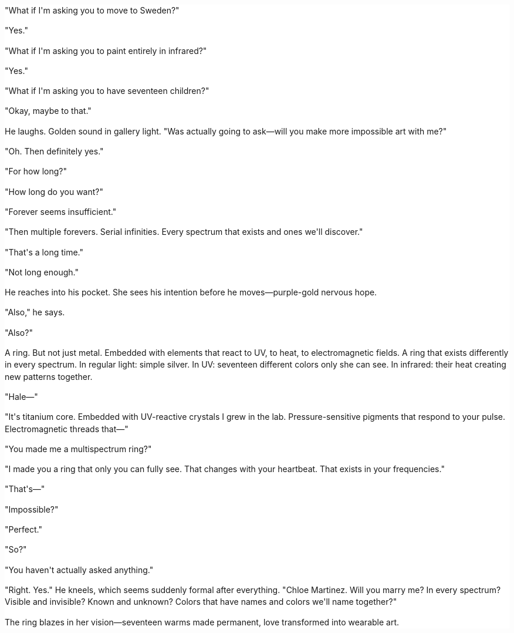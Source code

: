 "What if I'm asking you to move to Sweden?"

"Yes."

"What if I'm asking you to paint entirely in infrared?"

"Yes."

"What if I'm asking you to have seventeen children?"

"Okay, maybe to that."

He laughs. Golden sound in gallery light. "Was actually going to ask—will you make more impossible art with me?"

"Oh. Then definitely yes."

"For how long?"

"How long do you want?"

"Forever seems insufficient."

"Then multiple forevers. Serial infinities. Every spectrum that exists and ones we'll discover."

"That's a long time."

"Not long enough."

He reaches into his pocket. She sees his intention before he moves—purple-gold nervous hope.

"Also," he says.

"Also?"

A ring. But not just metal. Embedded with elements that react to UV, to heat, to electromagnetic fields. A ring that exists differently in every spectrum. In regular light: simple silver. In UV: seventeen different colors only she can see. In infrared: their heat creating new patterns together.

"Hale—"

"It's titanium core. Embedded with UV-reactive crystals I grew in the lab. Pressure-sensitive pigments that respond to your pulse. Electromagnetic threads that—"

"You made me a multispectrum ring?"

"I made you a ring that only you can fully see. That changes with your heartbeat. That exists in your frequencies."

"That's—"

"Impossible?"

"Perfect."

"So?"

"You haven't actually asked anything."

"Right. Yes." He kneels, which seems suddenly formal after everything. "Chloe Martinez. Will you marry me? In every spectrum? Visible and invisible? Known and unknown? Colors that have names and colors we'll name together?"

The ring blazes in her vision—seventeen warms made permanent, love transformed into wearable art.
